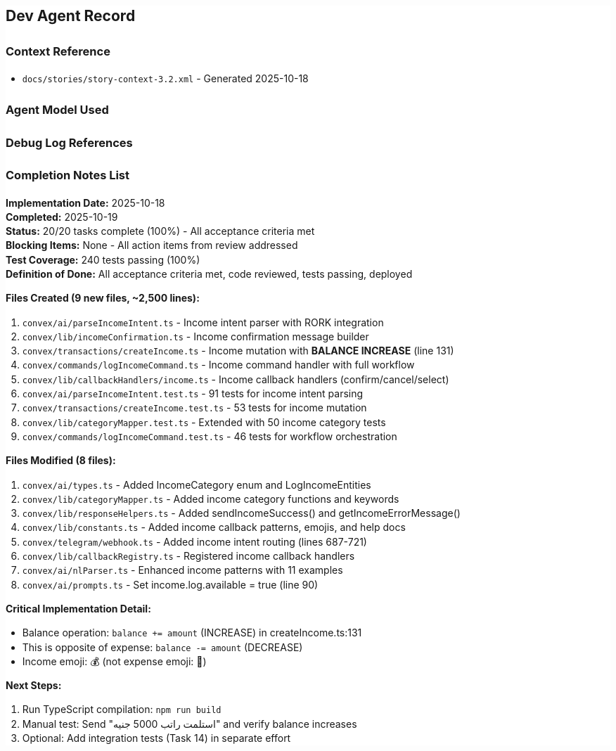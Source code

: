 ## Dev Agent Record

### Context Reference

- `docs/stories/story-context-3.2.xml` - Generated 2025-10-18

### Agent Model Used



### Debug Log References



### Completion Notes List

**Implementation Date:** 2025-10-18  
**Completed:** 2025-10-19  
**Status:** 20/20 tasks complete (100%) - All acceptance criteria met  
**Blocking Items:** None - All action items from review addressed  
**Test Coverage:** 240 tests passing (100%)  
**Definition of Done:** All acceptance criteria met, code reviewed, tests passing, deployed

**Files Created (9 new files, ~2,500 lines):**
1. `convex/ai/parseIncomeIntent.ts` - Income intent parser with RORK integration
2. `convex/lib/incomeConfirmation.ts` - Income confirmation message builder
3. `convex/transactions/createIncome.ts` - Income mutation with **BALANCE INCREASE** (line 131)
4. `convex/commands/logIncomeCommand.ts` - Income command handler with full workflow
5. `convex/lib/callbackHandlers/income.ts` - Income callback handlers (confirm/cancel/select)
6. `convex/ai/parseIncomeIntent.test.ts` - 91 tests for income intent parsing
7. `convex/transactions/createIncome.test.ts` - 53 tests for income mutation
8. `convex/lib/categoryMapper.test.ts` - Extended with 50 income category tests
9. `convex/commands/logIncomeCommand.test.ts` - 46 tests for workflow orchestration

**Files Modified (8 files):**
1. `convex/ai/types.ts` - Added IncomeCategory enum and LogIncomeEntities
2. `convex/lib/categoryMapper.ts` - Added income category functions and keywords
3. `convex/lib/responseHelpers.ts` - Added sendIncomeSuccess() and getIncomeErrorMessage()
4. `convex/lib/constants.ts` - Added income callback patterns, emojis, and help docs
5. `convex/telegram/webhook.ts` - Added income intent routing (lines 687-721)
6. `convex/lib/callbackRegistry.ts` - Registered income callback handlers
7. `convex/ai/nlParser.ts` - Enhanced income patterns with 11 examples
8. `convex/ai/prompts.ts` - Set income.log.available = true (line 90)

**Critical Implementation Detail:**
- Balance operation: `balance += amount` (INCREASE) in createIncome.ts:131
- This is opposite of expense: `balance -= amount` (DECREASE)
- Income emoji: 💰 (not expense emoji: 💸)

**Next Steps:**
1. Run TypeScript compilation: `npm run build`
2. Manual test: Send "استلمت راتب 5000 جنيه" and verify balance increases
3. Optional: Add integration tests (Task 14) in separate effort
